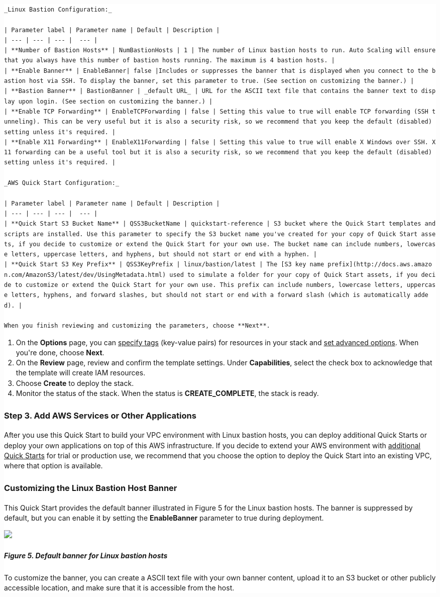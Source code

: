 	_Linux Bastion Configuration:_ 

	| Parameter label | Parameter name | Default | Description |
    | --- | --- | --- |  --- | 
    | **Number of Bastion Hosts** | NumBastionHosts | 1 | The number of Linux bastion hosts to run. Auto Scaling will ensure that you always have this number of bastion hosts running. The maximum is 4 bastion hosts. |
	| **Enable Banner** | EnableBanner| false |Includes or suppresses the banner that is displayed when you connect to the bastion host via SSH. To display the banner, set this parameter to true. (See section on customizing the banner.) |  
	| **Bastion Banner** | BastionBanner | _default URL_ | URL for the ASCII text file that contains the banner text to display upon login. (See section on customizing the banner.) |
	| **Enable TCP Forwarding** | EnableTCPForwarding | false | Setting this value to true will enable TCP forwarding (SSH tunneling). This can be very useful but it is also a security risk, so we recommend that you keep the default (disabled) setting unless it's required. |
	| **Enable X11 Forwarding** | EnableX11Forwarding | false | Setting this value to true will enable X Windows over SSH. X11 forwarding can be a useful tool but it is also a security risk, so we recommend that you keep the default (disabled) setting unless it's required. |

	_AWS Quick Start Configuration:_
	
	| Parameter label | Parameter name | Default | Description |
    | --- | --- | --- |  --- | 
	| **Quick Start S3 Bucket Name** | QSS3BucketName | quickstart-reference | S3 bucket where the Quick Start templates and scripts are installed. Use this parameter to specify the S3 bucket name you've created for your copy of Quick Start assets, if you decide to customize or extend the Quick Start for your own use. The bucket name can include numbers, lowercase letters, uppercase letters, and hyphens, but should not start or end with a hyphen. | 
	| **Quick Start S3 Key Prefix** | QSS3KeyPrefix | linux/bastion/latest | The [S3 key name prefix](http://docs.aws.amazon.com/AmazonS3/latest/dev/UsingMetadata.html) used to simulate a folder for your copy of Quick Start assets, if you decide to customize or extend the Quick Start for your own use. This prefix can include numbers, lowercase letters, uppercase letters, hyphens, and forward slashes, but should not start or end with a forward slash (which is automatically added). |

	When you finish reviewing and customizing the parameters, choose **Next**. 

1. On the **Options** page, you can [specify tags](http://docs.aws.amazon.com/AWSCloudFormation/latest/UserGuide/aws-properties-resource-tags.html) (key-value pairs) for resources in your stack 
and [set advanced options](http://docs.aws.amazon.com/AWSCloudFormation/latest/UserGuide/cfn-console-add-tags.html). When you're done, choose **Next**. 
1. On the **Review** page, review and confirm the template settings. Under **Capabilities**, 
select the check box to acknowledge that the template will create IAM resources. 
1. Choose **Create** to deploy the stack. 
1. Monitor the status of the stack. When the status is **CREATE_COMPLETE**, the stack is 
ready. 

### Step 3. Add AWS Services or Other Applications 

After you use this Quick Start to build your VPC environment with Linux bastion hosts, you 
can deploy additional Quick Starts or deploy your own applications on top of this AWS 
infrastructure. If you decide to extend your AWS environment with [additional Quick Starts](https://aws.amazon.com/quickstart/) 
for trial or production use, we recommend that you choose the option to deploy the Quick 
Start into an existing VPC, where that option is available. 

### Customizing the Linux Bastion Host Banner 

This Quick Start provides the default banner illustrated in Figure 5 for the Linux bastion 
hosts. The banner is suppressed by default, but you can enable it by setting the 
**EnableBanner** parameter to true during deployment. 

![](http://docs.aws.amazon.com/quickstart/latest/linux-bastion/images/default-linux-bastion-banner.png)
##### Figure 5. Default banner for Linux bastion hosts 

To customize the banner, you can create a ASCII text file with your own banner content, 
upload it to an S3 bucket or other publicly accessible location, and make sure that it is 
accessible from the host. 
